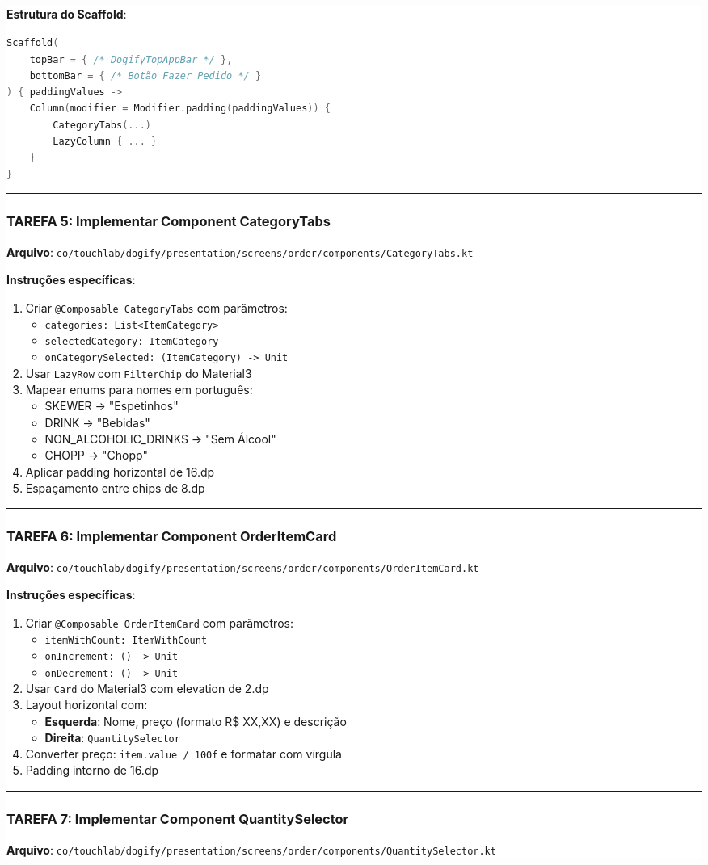 **Estrutura do Scaffold**:
```kotlin
Scaffold(
    topBar = { /* DogifyTopAppBar */ },
    bottomBar = { /* Botão Fazer Pedido */ }
) { paddingValues ->
    Column(modifier = Modifier.padding(paddingValues)) {
        CategoryTabs(...)
        LazyColumn { ... }
    }
}
```

---

### TAREFA 5: Implementar Component CategoryTabs
**Arquivo**: `co/touchlab/dogify/presentation/screens/order/components/CategoryTabs.kt`

**Instruções específicas**:
1. Criar `@Composable CategoryTabs` com parâmetros:
   - `categories: List<ItemCategory>`
   - `selectedCategory: ItemCategory`
   - `onCategorySelected: (ItemCategory) -> Unit`
2. Usar `LazyRow` com `FilterChip` do Material3
3. Mapear enums para nomes em português:
   - SKEWER → "Espetinhos"
   - DRINK → "Bebidas"
   - NON_ALCOHOLIC_DRINKS → "Sem Álcool"
   - CHOPP → "Chopp"
4. Aplicar padding horizontal de 16.dp
5. Espaçamento entre chips de 8.dp

---

### TAREFA 6: Implementar Component OrderItemCard
**Arquivo**: `co/touchlab/dogify/presentation/screens/order/components/OrderItemCard.kt`

**Instruções específicas**:
1. Criar `@Composable OrderItemCard` com parâmetros:
   - `itemWithCount: ItemWithCount`
   - `onIncrement: () -> Unit`
   - `onDecrement: () -> Unit`
2. Usar `Card` do Material3 com elevation de 2.dp
3. Layout horizontal com:
   - **Esquerda**: Nome, preço (formato R$ XX,XX) e descrição
   - **Direita**: `QuantitySelector`
4. Converter preço: `item.value / 100f` e formatar com vírgula
5. Padding interno de 16.dp

---

### TAREFA 7: Implementar Component QuantitySelector
**Arquivo**: `co/touchlab/dogify/presentation/screens/order/components/QuantitySelector.kt`

